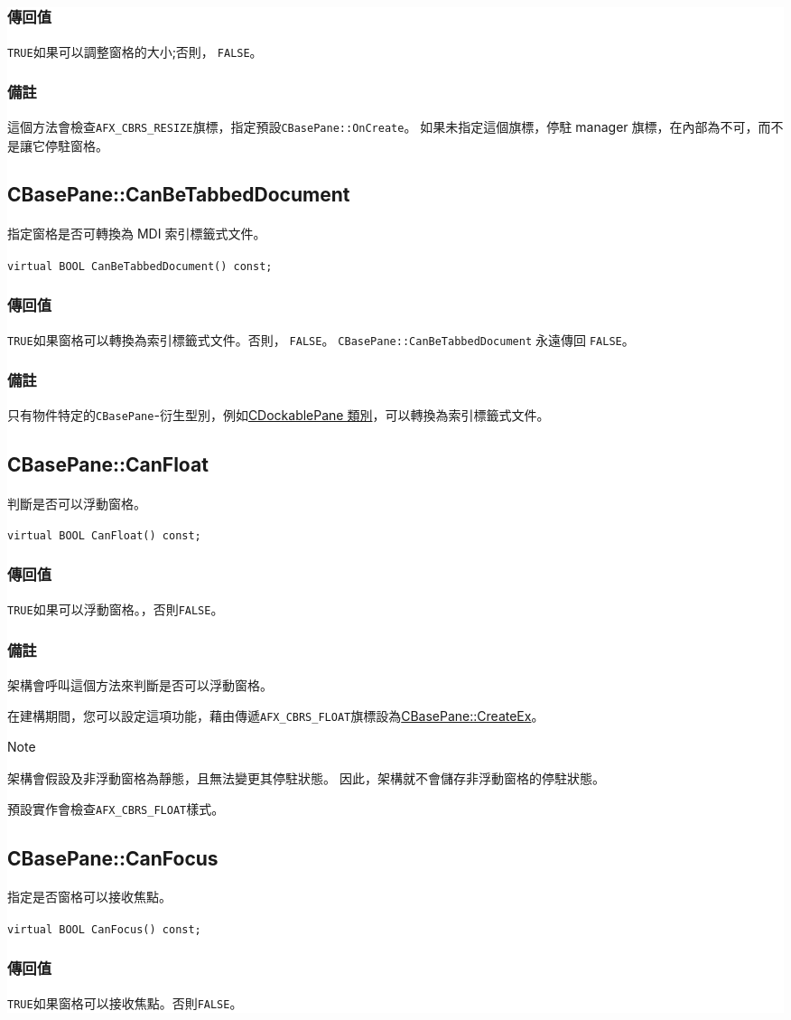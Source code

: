 ### <a name="return-value"></a>傳回值  
 `TRUE`如果可以調整窗格的大小;否則， `FALSE`。  
  
### <a name="remarks"></a>備註  
 這個方法會檢查`AFX_CBRS_RESIZE`旗標，指定預設`CBasePane::OnCreate`。 如果未指定這個旗標，停駐 manager 旗標，在內部為不可，而不是讓它停駐窗格。  
  
##  <a name="canbetabbeddocument"></a>CBasePane::CanBeTabbedDocument  
 指定窗格是否可轉換為 MDI 索引標籤式文件。  
  
```  
virtual BOOL CanBeTabbedDocument() const;  
```  
  
### <a name="return-value"></a>傳回值  
 `TRUE`如果窗格可以轉換為索引標籤式文件。否則， `FALSE`。 `CBasePane::CanBeTabbedDocument` 永遠傳回 `FALSE`。  
  
### <a name="remarks"></a>備註  
 只有物件特定的`CBasePane`-衍生型別，例如[CDockablePane 類別](../../mfc/reference/cdockablepane-class.md)，可以轉換為索引標籤式文件。  
  
##  <a name="canfloat"></a>CBasePane::CanFloat  
 判斷是否可以浮動窗格。  
  
```  
virtual BOOL CanFloat() const;  
```  
  
### <a name="return-value"></a>傳回值  
 `TRUE`如果可以浮動窗格。，否則`FALSE`。  
  
### <a name="remarks"></a>備註  
 架構會呼叫這個方法來判斷是否可以浮動窗格。  
  
 在建構期間，您可以設定這項功能，藉由傳遞`AFX_CBRS_FLOAT`旗標設為[CBasePane::CreateEx](#createex)。  
  
> [!NOTE]
>  架構會假設及非浮動窗格為靜態，且無法變更其停駐狀態。 因此，架構就不會儲存非浮動窗格的停駐狀態。  
  
 預設實作會檢查`AFX_CBRS_FLOAT`樣式。  
  
##  <a name="canfocus"></a>CBasePane::CanFocus  
 指定是否窗格可以接收焦點。  
  
```  
virtual BOOL CanFocus() const;  
```  
  
### <a name="return-value"></a>傳回值  
 `TRUE`如果窗格可以接收焦點。否則`FALSE`。  
  